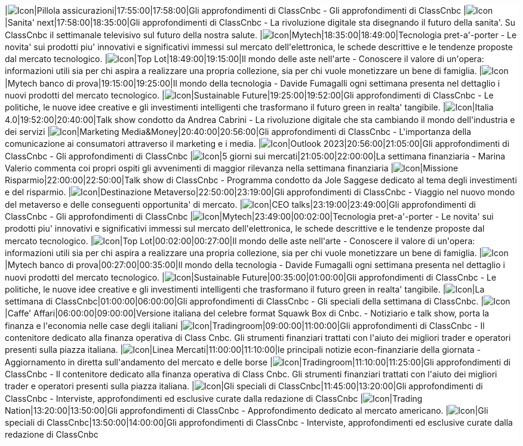 |![Icon](https://guidatv.sky.it/uuid/News_Cover_HavWCIHQw.png)|Pillola assicurazioni|17:55:00|17:58:00|Gli approfondimenti di ClassCnbc - Gli approfondimenti di ClassCnbc
|![Icon](https://guidatv.sky.it/uuid/News_Cover_HavWCIHQw.png)|Sanita&#039; next|17:58:00|18:35:00|Gli approfondimenti di ClassCnbc - La rivoluzione digitale sta disegnando il futuro della sanita&#039;. Su ClassCnbc il settimanale televisivo sul futuro della nostra salute.
|![Icon](https://guidatv.sky.it/uuid/News_Cover_HavWCIHQw.png)|Mytech|18:35:00|18:49:00|Tecnologia pret-a&#039;-porter - Le novita&#039; sui prodotti piu&#039; innovativi e significativi immessi sul mercato dell&#039;elettronica, le schede descrittive e le tendenze proposte dal mercato tecnologico.
|![Icon](https://guidatv.sky.it/uuid/News_Cover_HavWCIHQw.png)|Top Lot|18:49:00|19:15:00|Il mondo delle aste nell&#039;arte - Conoscere il valore di un&#039;opera: informazioni utili sia per chi aspira a realizzare una propria collezione, sia per chi vuole monetizzare un bene di famiglia.
|![Icon](https://guidatv.sky.it/uuid/News_Cover_HavWCIHQw.png)|Mytech banco di prova|19:15:00|19:25:00|Il mondo della tecnologia - Davide Fumagalli ogni settimana presenta nel dettaglio i nuovi prodotti del mercato tecnologico.
|![Icon](https://guidatv.sky.it/uuid/News_Cover_HavWCIHQw.png)|Sustainable Future|19:25:00|19:52:00|Gli approfondimenti di ClassCnbc - Le politiche, le nuove idee creative e gli investimenti intelligenti che trasformano il futuro green in realta&#039; tangibile.
|![Icon](https://guidatv.sky.it/uuid/News_Cover_HavWCIHQw.png)|Italia 4.0|19:52:00|20:40:00|Talk show condotto da Andrea Cabrini - La rivoluzione digitale che sta cambiando il mondo dell&#039;industria e dei servizi
|![Icon](https://guidatv.sky.it/uuid/News_Cover_HavWCIHQw.png)|Marketing Media&amp;Money|20:40:00|20:56:00|Gli approfondimenti di ClassCnbc - L&#039;importanza della comunicazione ai consumatori attraverso il marketing e i media.
|![Icon](https://guidatv.sky.it/uuid/News_Cover_HavWCIHQw.png)|Outlook 2023|20:56:00|21:05:00|Gli approfondimenti di ClassCnbc - Gli approfondimenti di ClassCnbc
|![Icon](https://guidatv.sky.it/uuid/News_Cover_HavWCIHQw.png)|5 giorni sui mercati|21:05:00|22:00:00|La settimana finanziaria - Marina Valerio commenta coi propri ospiti gli avvenimenti di maggior rilevanza nella settimana finanziaria
|![Icon](https://guidatv.sky.it/uuid/News_Cover_HavWCIHQw.png)|Missione Risparmio|22:00:00|22:50:00|Talk show di ClassCnbc - Programma condotto da Jole Saggese dedicato al tema degli investimenti e del risparmio.
|![Icon](https://guidatv.sky.it/uuid/News_Cover_HavWCIHQw.png)|Destinazione Metaverso|22:50:00|23:19:00|Gli approfondimenti di ClassCnbc - Viaggio nel nuovo mondo del metaverso e delle conseguenti opportunita&#039; di mercato.
|![Icon](https://guidatv.sky.it/uuid/News_Cover_HavWCIHQw.png)|CEO talks|23:19:00|23:49:00|Gli approfondimenti di ClassCnbc - Gli approfondimenti di ClassCnbc
|![Icon](https://guidatv.sky.it/uuid/News_Cover_HavWCIHQw.png)|Mytech|23:49:00|00:02:00|Tecnologia pret-a&#039;-porter - Le novita&#039; sui prodotti piu&#039; innovativi e significativi immessi sul mercato dell&#039;elettronica, le schede descrittive e le tendenze proposte dal mercato tecnologico.
|![Icon](https://guidatv.sky.it/uuid/News_Cover_HavWCIHQw.png)|Top Lot|00:02:00|00:27:00|Il mondo delle aste nell&#039;arte - Conoscere il valore di un&#039;opera: informazioni utili sia per chi aspira a realizzare una propria collezione, sia per chi vuole monetizzare un bene di famiglia.
|![Icon](https://guidatv.sky.it/uuid/News_Cover_HavWCIHQw.png)|Mytech banco di prova|00:27:00|00:35:00|Il mondo della tecnologia - Davide Fumagalli ogni settimana presenta nel dettaglio i nuovi prodotti del mercato tecnologico.
|![Icon](https://guidatv.sky.it/uuid/News_Cover_HavWCIHQw.png)|Sustainable Future|00:35:00|01:00:00|Gli approfondimenti di ClassCnbc - Le politiche, le nuove idee creative e gli investimenti intelligenti che trasformano il futuro green in realta&#039; tangibile.
|![Icon](https://guidatv.sky.it/uuid/News_Cover_HavWCIHQw.png)|La settimana di ClassCnbc|01:00:00|06:00:00|Gli approfondimenti di ClassCnbc - Gli speciali della settimana di ClassCnbc.
|![Icon](https://guidatv.sky.it/uuid/News_Cover_HavWCIHQw.png)|Caffe&#039; Affari|06:00:00|09:00:00|Versione italiana del celebre format Squawk Box di Cnbc. - Notiziario e talk show, porta la finanza e l&#039;economia nelle case degli italiani
|![Icon](https://guidatv.sky.it/uuid/News_Cover_HavWCIHQw.png)|Tradingroom|09:00:00|11:00:00|Gli approfondimenti di ClassCnbc - Il contenitore dedicato alla finanza operativa di Class Cnbc. Gli strumenti finanziari trattati con l&#039;aiuto dei migliori trader e operatori presenti sulla piazza italiana.
|![Icon](https://guidatv.sky.it/uuid/News_Cover_HavWCIHQw.png)|Linea Mercati|11:00:00|11:10:00|le principali notizie econ-finanziarie della giornata - Aggiornamento in diretta sull&#039;andamento del mercato e delle borse
|![Icon](https://guidatv.sky.it/uuid/News_Cover_HavWCIHQw.png)|Tradingroom|11:10:00|11:25:00|Gli approfondimenti di ClassCnbc - Il contenitore dedicato alla finanza operativa di Class Cnbc. Gli strumenti finanziari trattati con l&#039;aiuto dei migliori trader e operatori presenti sulla piazza italiana.
|![Icon](https://guidatv.sky.it/uuid/News_Cover_HavWCIHQw.png)|Gli speciali di ClassCnbc|11:45:00|13:20:00|Gli approfondimenti di ClassCnbc - Interviste, approfondimenti ed esclusive curate dalla redazione di ClassCnbc
|![Icon](https://guidatv.sky.it/uuid/News_Cover_HavWCIHQw.png)|Trading Nation|13:20:00|13:50:00|Gli approfondimenti di ClassCnbc - Approfondimento dedicato al mercato americano.
|![Icon](https://guidatv.sky.it/uuid/News_Cover_HavWCIHQw.png)|Gli speciali di ClassCnbc|13:50:00|14:00:00|Gli approfondimenti di ClassCnbc - Interviste, approfondimenti ed esclusive curate dalla redazione di ClassCnbc